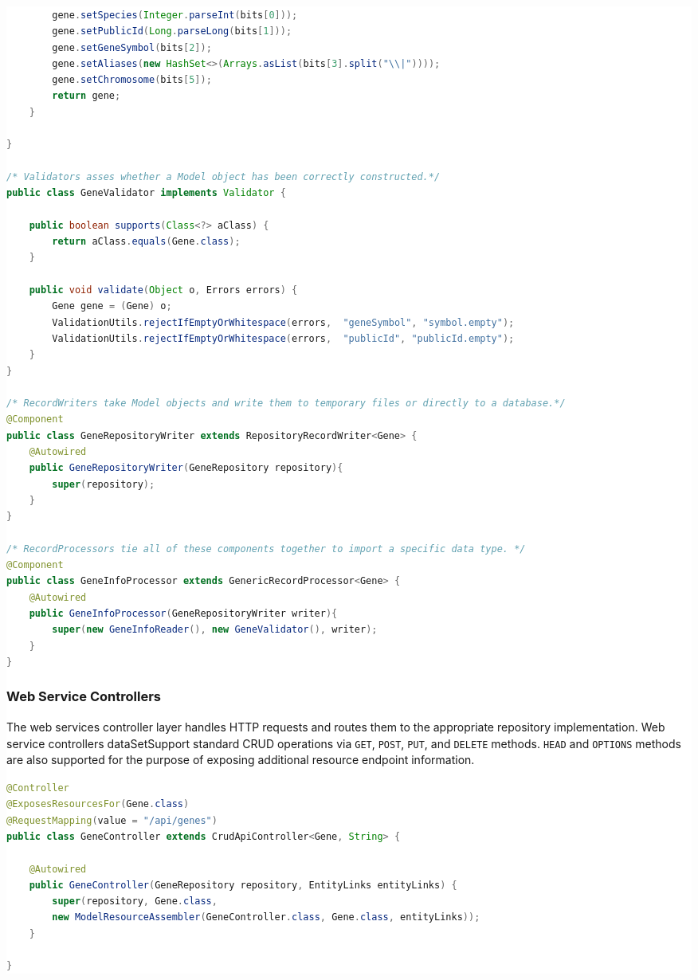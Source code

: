 ```java
		gene.setSpecies(Integer.parseInt(bits[0]));
		gene.setPublicId(Long.parseLong(bits[1]));
		gene.setGeneSymbol(bits[2]);
		gene.setAliases(new HashSet<>(Arrays.asList(bits[3].split("\\|"))));
		gene.setChromosome(bits[5]);
		return gene;
	}

}

/* Validators asses whether a Model object has been correctly constructed.*/
public class GeneValidator implements Validator {

	public boolean supports(Class<?> aClass) {
		return aClass.equals(Gene.class);
	}

	public void validate(Object o, Errors errors) {
		Gene gene = (Gene) o;
		ValidationUtils.rejectIfEmptyOrWhitespace(errors,  "geneSymbol", "symbol.empty");
		ValidationUtils.rejectIfEmptyOrWhitespace(errors,  "publicId", "publicId.empty");
	}
}

/* RecordWriters take Model objects and write them to temporary files or directly to a database.*/
@Component
public class GeneRepositoryWriter extends RepositoryRecordWriter<Gene> {
	@Autowired
	public GeneRepositoryWriter(GeneRepository repository){
		super(repository);
	}
}

/* RecordProcessors tie all of these components together to import a specific data type. */
@Component
public class GeneInfoProcessor extends GenericRecordProcessor<Gene> {
	@Autowired
	public GeneInfoProcessor(GeneRepositoryWriter writer){
		super(new GeneInfoReader(), new GeneValidator(), writer);
	}
}
```

### Web Service Controllers

The web services controller layer handles HTTP requests and routes them to the appropriate repository implementation.  Web service controllers dataSetSupport standard CRUD operations via `GET`, `POST`, `PUT`, and `DELETE` methods. `HEAD` and `OPTIONS` methods are also supported for the purpose of exposing additional resource endpoint information.

```java
@Controller
@ExposesResourcesFor(Gene.class)
@RequestMapping(value = "/api/genes")
public class GeneController extends CrudApiController<Gene, String> {

	@Autowired
	public GeneController(GeneRepository repository, EntityLinks entityLinks) {
		super(repository, Gene.class,
		new ModelResourceAssembler(GeneController.class, Gene.class, entityLinks));
	}

}
```
